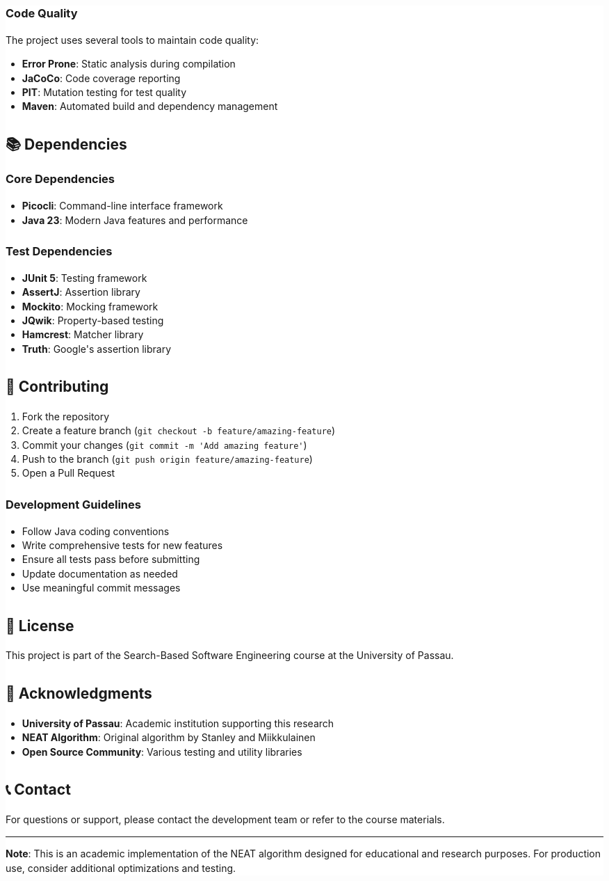 ### Code Quality

The project uses several tools to maintain code quality:

- **Error Prone**: Static analysis during compilation
- **JaCoCo**: Code coverage reporting
- **PIT**: Mutation testing for test quality
- **Maven**: Automated build and dependency management

## 📚 Dependencies

### Core Dependencies
- **Picocli**: Command-line interface framework
- **Java 23**: Modern Java features and performance

### Test Dependencies
- **JUnit 5**: Testing framework
- **AssertJ**: Assertion library
- **Mockito**: Mocking framework
- **JQwik**: Property-based testing
- **Hamcrest**: Matcher library
- **Truth**: Google's assertion library

## 🤝 Contributing

1. Fork the repository
2. Create a feature branch (`git checkout -b feature/amazing-feature`)
3. Commit your changes (`git commit -m 'Add amazing feature'`)
4. Push to the branch (`git push origin feature/amazing-feature`)
5. Open a Pull Request

### Development Guidelines

- Follow Java coding conventions
- Write comprehensive tests for new features
- Ensure all tests pass before submitting
- Update documentation as needed
- Use meaningful commit messages

## 📄 License

This project is part of the Search-Based Software Engineering course at the University of Passau.

## 🙏 Acknowledgments

- **University of Passau**: Academic institution supporting this research
- **NEAT Algorithm**: Original algorithm by Stanley and Miikkulainen
- **Open Source Community**: Various testing and utility libraries

## 📞 Contact

For questions or support, please contact the development team or refer to the course materials.

---

**Note**: This is an academic implementation of the NEAT algorithm designed for educational and research purposes. For production use, consider additional optimizations and testing. 
